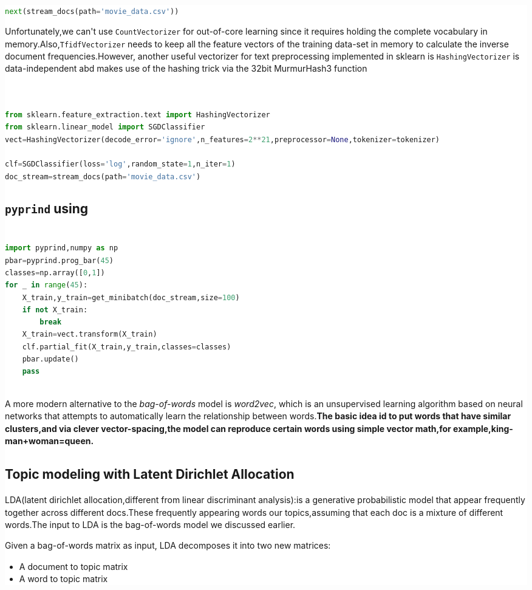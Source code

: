 ```python
next(stream_docs(path='movie_data.csv'))

```
Unfortunately,we can't use `CountVectorizer` for out-of-core learning since it requires holding the complete vocabulary in memory.Also,`TfidfVectorizer` needs to keep all the feature vectors of the training data-set in memory to calculate the inverse document frequencies.However, another useful vectorizer for text preprocessing implemented in sklearn is `HashingVectorizer` is data-independent abd makes use of the hashing trick via the 32bit MurmurHash3 function

```python


from sklearn.feature_extraction.text import HashingVectorizer
from sklearn.linear_model import SGDClassifier
vect=HashingVectorizer(decode_error='ignore',n_features=2**21,preprocessor=None,tokenizer=tokenizer)

clf=SGDClassifier(loss='log',random_state=1,n_iter=1)
doc_stream=stream_docs(path='movie_data.csv')
```

## `pyprind` using
```python

import pyprind,numpy as np
pbar=pyprind.prog_bar(45)
classes=np.array([0,1])
for _ in range(45):
    X_train,y_train=get_minibatch(doc_stream,size=100)
    if not X_train:
        break
    X_train=vect.transform(X_train)
    clf.partial_fit(X_train,y_train,classes=classes)
    pbar.update()
    pass
    
```
A more modern alternative to the *bag-of-words* model is *word2vec*, which is an unsupervised learning algorithm based on neural networks that attempts to automatically learn the relationship between words.**The basic idea id to put words that have similar clusters,and via clever vector-spacing,the model can reproduce certain words using simple vector math,for example,king-man+woman=queen.**

## Topic modeling with Latent Dirichlet Allocation
LDA(latent dirichlet allocation,different from linear discriminant analysis):is a generative probabilistic model that appear frequently together across different docs.These frequently appearing words  our topics,assuming that each doc is a mixture of different words.The input to LDA is the bag-of-words model we discussed earlier.

Given a bag-of-words matrix as input, LDA decomposes it into two new matrices:
- A document to topic matrix
- A word to topic matrix
